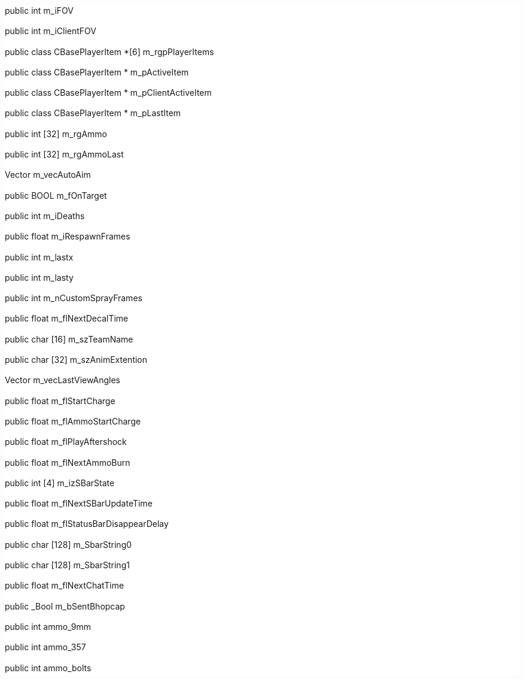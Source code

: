 public int m_iFOV

public int m_iClientFOV

public class CBasePlayerItem *[6] m_rgpPlayerItems

public class CBasePlayerItem * m_pActiveItem

public class CBasePlayerItem * m_pClientActiveItem

public class CBasePlayerItem * m_pLastItem

public int [32] m_rgAmmo

public int [32] m_rgAmmoLast

Vector m_vecAutoAim

public BOOL m_fOnTarget

public int m_iDeaths

public float m_iRespawnFrames

public int m_lastx

public int m_lasty

public int m_nCustomSprayFrames

public float m_flNextDecalTime

public char [16] m_szTeamName

public char [32] m_szAnimExtention

Vector m_vecLastViewAngles

public float m_flStartCharge

public float m_flAmmoStartCharge

public float m_flPlayAftershock

public float m_flNextAmmoBurn

public int [4] m_izSBarState

public float m_flNextSBarUpdateTime

public float m_flStatusBarDisappearDelay

public char [128] m_SbarString0

public char [128] m_SbarString1

public float m_flNextChatTime

public _Bool m_bSentBhopcap

public int ammo_9mm

public int ammo_357

public int ammo_bolts
